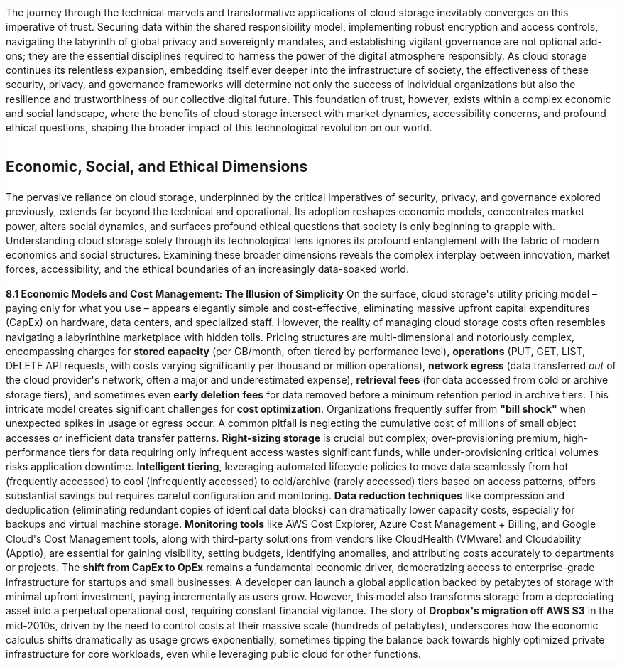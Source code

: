 The journey through the technical marvels and transformative applications of cloud storage inevitably converges on this imperative of trust. Securing data within the shared responsibility model, implementing robust encryption and access controls, navigating the labyrinth of global privacy and sovereignty mandates, and establishing vigilant governance are not optional add-ons; they are the essential disciplines required to harness the power of the digital atmosphere responsibly. As cloud storage continues its relentless expansion, embedding itself ever deeper into the infrastructure of society, the effectiveness of these security, privacy, and governance frameworks will determine not only the success of individual organizations but also the resilience and trustworthiness of our collective digital future. This foundation of trust, however, exists within a complex economic and social landscape, where the benefits of cloud storage intersect with market dynamics, accessibility concerns, and profound ethical questions, shaping the broader impact of this technological revolution on our world.

## Economic, Social, and Ethical Dimensions

The pervasive reliance on cloud storage, underpinned by the critical imperatives of security, privacy, and governance explored previously, extends far beyond the technical and operational. Its adoption reshapes economic models, concentrates market power, alters social dynamics, and surfaces profound ethical questions that society is only beginning to grapple with. Understanding cloud storage solely through its technological lens ignores its profound entanglement with the fabric of modern economics and social structures. Examining these broader dimensions reveals the complex interplay between innovation, market forces, accessibility, and the ethical boundaries of an increasingly data-soaked world.

**8.1 Economic Models and Cost Management: The Illusion of Simplicity**
On the surface, cloud storage's utility pricing model – paying only for what you use – appears elegantly simple and cost-effective, eliminating massive upfront capital expenditures (CapEx) on hardware, data centers, and specialized staff. However, the reality of managing cloud storage costs often resembles navigating a labyrinthine marketplace with hidden tolls. Pricing structures are multi-dimensional and notoriously complex, encompassing charges for **stored capacity** (per GB/month, often tiered by performance level), **operations** (PUT, GET, LIST, DELETE API requests, with costs varying significantly per thousand or million operations), **network egress** (data transferred *out* of the cloud provider's network, often a major and underestimated expense), **retrieval fees** (for data accessed from cold or archive storage tiers), and sometimes even **early deletion fees** for data removed before a minimum retention period in archive tiers. This intricate model creates significant challenges for **cost optimization**. Organizations frequently suffer from **"bill shock"** when unexpected spikes in usage or egress occur. A common pitfall is neglecting the cumulative cost of millions of small object accesses or inefficient data transfer patterns. **Right-sizing storage** is crucial but complex; over-provisioning premium, high-performance tiers for data requiring only infrequent access wastes significant funds, while under-provisioning critical volumes risks application downtime. **Intelligent tiering**, leveraging automated lifecycle policies to move data seamlessly from hot (frequently accessed) to cool (infrequently accessed) to cold/archive (rarely accessed) tiers based on access patterns, offers substantial savings but requires careful configuration and monitoring. **Data reduction techniques** like compression and deduplication (eliminating redundant copies of identical data blocks) can dramatically lower capacity costs, especially for backups and virtual machine storage. **Monitoring tools** like AWS Cost Explorer, Azure Cost Management + Billing, and Google Cloud's Cost Management tools, along with third-party solutions from vendors like CloudHealth (VMware) and Cloudability (Apptio), are essential for gaining visibility, setting budgets, identifying anomalies, and attributing costs accurately to departments or projects. The **shift from CapEx to OpEx** remains a fundamental economic driver, democratizing access to enterprise-grade infrastructure for startups and small businesses. A developer can launch a global application backed by petabytes of storage with minimal upfront investment, paying incrementally as users grow. However, this model also transforms storage from a depreciating asset into a perpetual operational cost, requiring constant financial vigilance. The story of **Dropbox's migration off AWS S3** in the mid-2010s, driven by the need to control costs at their massive scale (hundreds of petabytes), underscores how the economic calculus shifts dramatically as usage grows exponentially, sometimes tipping the balance back towards highly optimized private infrastructure for core workloads, even while leveraging public cloud for other functions.
